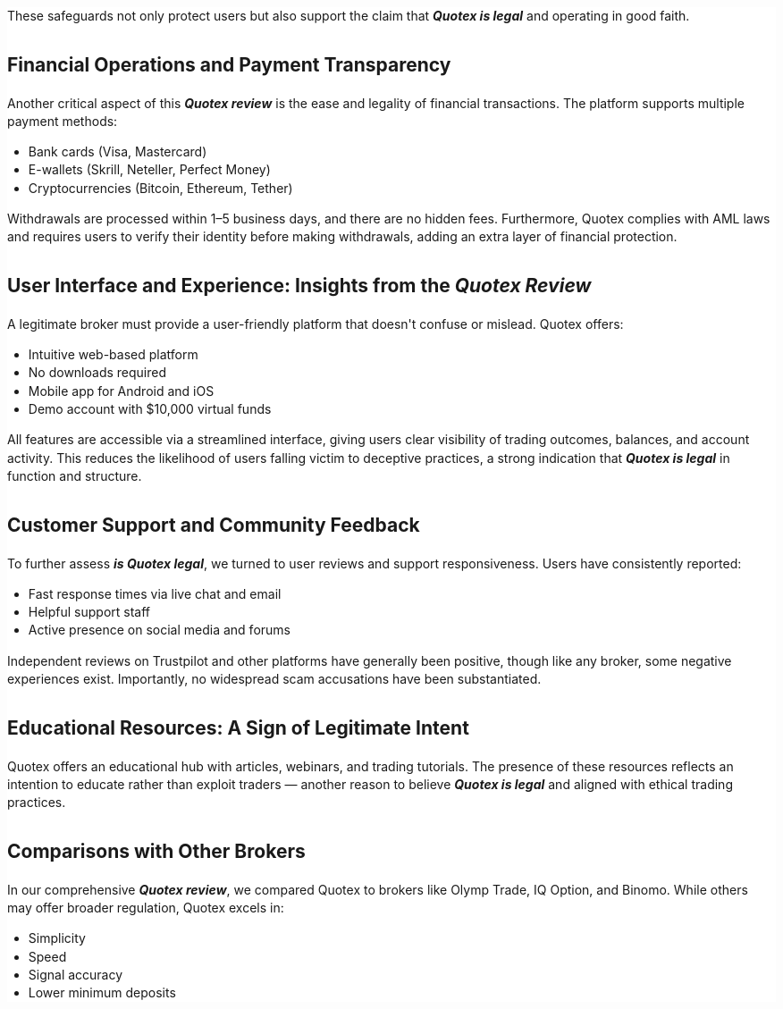 These safeguards not only protect users but also support the claim that **_Quotex is legal_** and operating in good faith.

## Financial Operations and Payment Transparency

Another critical aspect of this **_Quotex review_** is the ease and legality of financial transactions. The platform supports multiple payment methods:
- Bank cards (Visa, Mastercard)
- E-wallets (Skrill, Neteller, Perfect Money)
- Cryptocurrencies (Bitcoin, Ethereum, Tether)

Withdrawals are processed within 1–5 business days, and there are no hidden fees. Furthermore, Quotex complies with AML laws and requires users to verify their identity before making withdrawals, adding an extra layer of financial protection.

## User Interface and Experience: Insights from the **_Quotex Review_**

A legitimate broker must provide a user-friendly platform that doesn't confuse or mislead. Quotex offers:
- Intuitive web-based platform
- No downloads required
- Mobile app for Android and iOS
- Demo account with $10,000 virtual funds

All features are accessible via a streamlined interface, giving users clear visibility of trading outcomes, balances, and account activity. This reduces the likelihood of users falling victim to deceptive practices, a strong indication that **_Quotex is legal_** in function and structure.

## Customer Support and Community Feedback

To further assess **_is Quotex legal_**, we turned to user reviews and support responsiveness. Users have consistently reported:
- Fast response times via live chat and email
- Helpful support staff
- Active presence on social media and forums

Independent reviews on Trustpilot and other platforms have generally been positive, though like any broker, some negative experiences exist. Importantly, no widespread scam accusations have been substantiated.

## Educational Resources: A Sign of Legitimate Intent

Quotex offers an educational hub with articles, webinars, and trading tutorials. The presence of these resources reflects an intention to educate rather than exploit traders — another reason to believe **_Quotex is legal_** and aligned with ethical trading practices.

## Comparisons with Other Brokers

In our comprehensive **_Quotex review_**, we compared Quotex to brokers like Olymp Trade, IQ Option, and Binomo. While others may offer broader regulation, Quotex excels in:
- Simplicity
- Speed
- Signal accuracy
- Lower minimum deposits
